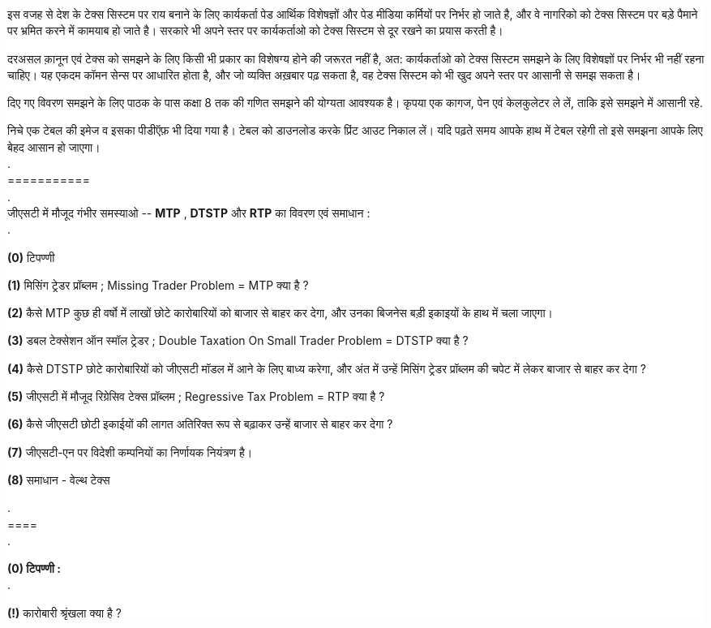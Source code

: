 इस वजह से देश के टेक्स सिस्टम पर राय बनाने के लिए कार्यकर्ता पेड आर्थिक
विशेषज्ञों और पेड मीडिया कर्मियों पर निर्भर हो जाते है, और वे नागरिको को
टेक्स सिस्टम पर बड़े पैमाने पर भ्रमित करने में कामयाब हो जाते है। सरकारे
भी अपने स्तर पर कार्यकर्ताओ को टेक्स सिस्टम से दूर रखने का प्रयास करती
है।

दरअसल क़ानून एवं टेक्स को समझने के लिए किसी भी प्रकार का विशेषग्य होने की
जरूरत नहीं है, अत: कार्यकर्ताओ को टेक्स सिस्टम समझने के लिए विशेषज्ञों
पर निर्भर भी नहीं रहना चाहिए। यह एकदम कॉमन सेन्स पर आधारित होता है, और
जो व्यक्ति अख़बार पढ़ सकता है, वह टेक्स सिस्टम को भी खुद अपने स्तर पर
आसानी से समझ सकता है।

दिए गए विवरण समझने के लिए पाठक के पास कक्षा 8 तक की गणित समझने की
योग्यता आवश्यक है। कृपया एक कागज, पेन एवं केलकुलेटर ले लें, ताकि इसे
समझने में आसानी रहे.

निचे एक टेबल की इमेज व इसका पीडीऍफ़ भी दिया गया है। टेबल को डाउनलोड करके
प्रिंट आउट निकाल लें। यदि पढ़ते समय आपके हाथ में टेबल रहेगी तो इसे समझना
आपके लिए बेहद आसान हो जाएगा। \
.\
===========\
.\
जीएसटी में मौजूद गंभीर समस्याओ \-- **MTP** , **DTSTP** और **RTP** का
विवरण एवं समाधान : \
.

**(0)** टिपण्णी

**(1)** मिसिंग ट्रेडर प्रॉब्लम ; Missing Trader Problem = MTP क्या है ?

**(2)** कैसे MTP कुछ ही वर्षो में लाखों छोटे कारोबारियों को बाजार से
बाहर कर देगा, और उनका बिजनेस बड़ी इकाइयों के हाथ में चला जाएगा।

**(3)** डबल टेक्सेशन ऑन स्मॉल ट्रेडर ; Double Taxation On Small Trader
Problem = DTSTP क्या है ?

**(4)** कैसे DTSTP छोटे कारोबारियों को जीएसटी मॉडल में आने के लिए बाध्य
करेगा, और अंत में उन्हें मिसिंग ट्रेडर प्रॉब्लम की चपेट में लेकर बाजार
से बाहर कर देगा ?

**(5)** जीएसटी में मौजूद रिग्रेसिव टेक्स प्रॉब्लम ; Regressive Tax
Problem = RTP क्या है ?

**(6)** कैसे जीएसटी छोटी इकाईयों की लागत अतिरिक्त रूप से बढ़ाकर उन्हें
बाजार से बाहर कर देगा ?

**(7)** जीएसटी-एन पर विदेशी कम्पनियों का निर्णायक नियंत्रण है।

**(8)** समाधान - वेल्थ टेक्स

. \
====\
.

**(0) टिपण्णी :** \
.

**(!)** कारोबारी श्रृंखला क्या है ?
